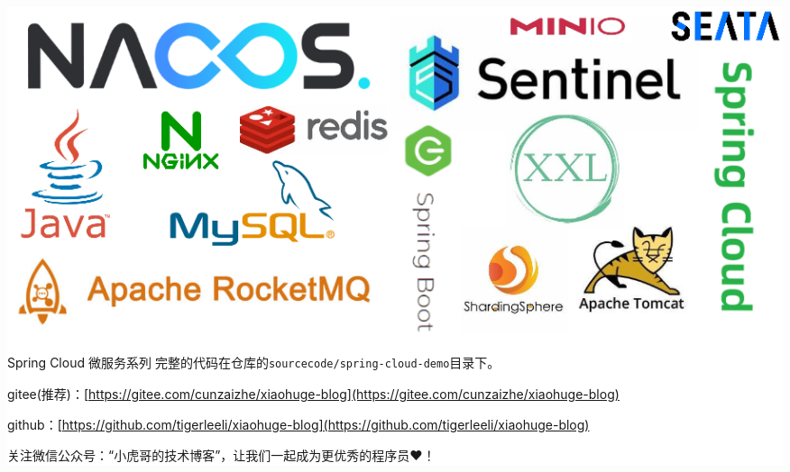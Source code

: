 
![](/images/SpringCloud/01/01.png)

Spring Cloud 微服务系列 完整的代码在仓库的`sourcecode/spring-cloud-demo`目录下。

gitee(推荐)：[https://gitee.com/cunzaizhe/xiaohuge-blog](https://gitee.com/cunzaizhe/xiaohuge-blog)

github：[https://github.com/tigerleeli/xiaohuge-blog](https://github.com/tigerleeli/xiaohuge-blog)

关注微信公众号：“小虎哥的技术博客”，让我们一起成为更优秀的程序员❤️！